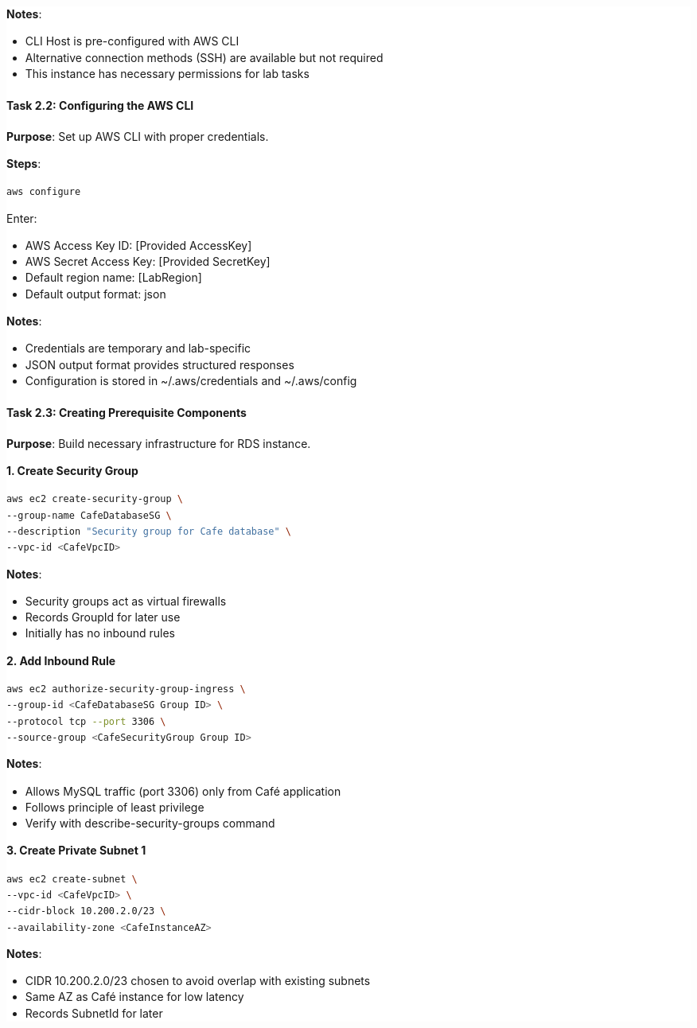 **Notes**:
- CLI Host is pre-configured with AWS CLI
- Alternative connection methods (SSH) are available but not required
- This instance has necessary permissions for lab tasks

#### Task 2.2: Configuring the AWS CLI

**Purpose**: Set up AWS CLI with proper credentials.

**Steps**:
```bash
aws configure
```
Enter:
- AWS Access Key ID: [Provided AccessKey]
- AWS Secret Access Key: [Provided SecretKey]
- Default region name: [LabRegion]
- Default output format: json

**Notes**:
- Credentials are temporary and lab-specific
- JSON output format provides structured responses
- Configuration is stored in ~/.aws/credentials and ~/.aws/config

#### Task 2.3: Creating Prerequisite Components

**Purpose**: Build necessary infrastructure for RDS instance.

**1. Create Security Group**
```bash
aws ec2 create-security-group \
--group-name CafeDatabaseSG \
--description "Security group for Cafe database" \
--vpc-id <CafeVpcID>
```
**Notes**:
- Security groups act as virtual firewalls
- Records GroupId for later use
- Initially has no inbound rules

**2. Add Inbound Rule**
```bash
aws ec2 authorize-security-group-ingress \
--group-id <CafeDatabaseSG Group ID> \
--protocol tcp --port 3306 \
--source-group <CafeSecurityGroup Group ID>
```
**Notes**:
- Allows MySQL traffic (port 3306) only from Café application
- Follows principle of least privilege
- Verify with describe-security-groups command

**3. Create Private Subnet 1**
```bash
aws ec2 create-subnet \
--vpc-id <CafeVpcID> \
--cidr-block 10.200.2.0/23 \
--availability-zone <CafeInstanceAZ>
```
**Notes**:
- CIDR 10.200.2.0/23 chosen to avoid overlap with existing subnets
- Same AZ as Café instance for low latency
- Records SubnetId for later
